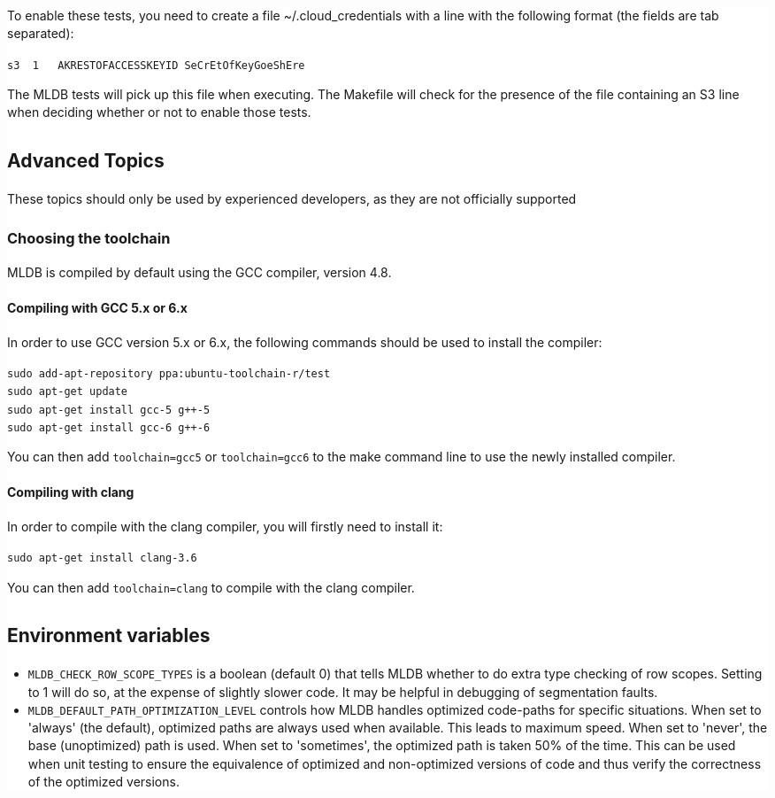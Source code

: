To enable these tests, you need to create a file ~/.cloud_credentials with a
line with the following format (the fields are tab separated):

```
s3  1   AKRESTOFACCESSKEYID SeCrEtOfKeyGoeShEre
```

The MLDB tests will pick up this file when executing.  The Makefile will check
for the presence of the file containing an S3 line when deciding whether or
not to enable those tests.

## Advanced Topics

These topics should only be used by experienced developers, as they are
not officially supported


### Choosing the toolchain

MLDB is compiled by default using the GCC compiler, version 4.8.


#### Compiling with GCC 5.x or 6.x

In order to use GCC version 5.x or 6.x, the following commands should be used to
install the compiler:

```
sudo add-apt-repository ppa:ubuntu-toolchain-r/test
sudo apt-get update
sudo apt-get install gcc-5 g++-5
sudo apt-get install gcc-6 g++-6
```

You can then add `toolchain=gcc5` or `toolchain=gcc6` to the make command line to use the
newly installed compiler.

#### Compiling with clang

In order to compile with the clang compiler, you will firstly need to
install it:

```
sudo apt-get install clang-3.6
```

You can then add `toolchain=clang` to compile with the clang compiler.

## Environment variables

* `MLDB_CHECK_ROW_SCOPE_TYPES` is a boolean (default 0) that tells MLDB
  whether to do extra type checking of row scopes.  Setting to 1 will
  do so, at the expense of slightly slower code.  It may be helpful in
  debugging of segmentation faults.
* `MLDB_DEFAULT_PATH_OPTIMIZATION_LEVEL` controls how MLDB handles
  optimized code-paths for specific situations.  When set to 'always'
  (the default), optimized paths are always used when available.  This
  leads to maximum speed.  When set to 'never', the base (unoptimized)
  path is used.  When set to 'sometimes', the optimized path is taken
  50% of the time.  This can be used when unit testing to ensure the
  equivalence of optimized and non-optimized versions of code and thus
  verify the correctness of the optimized versions.
